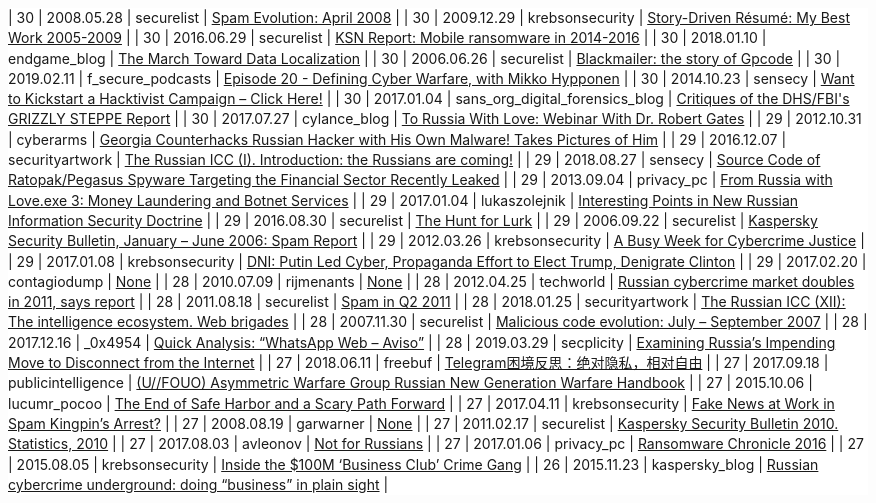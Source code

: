 | 30 | 2008.05.28 | securelist | [Spam Evolution: April 2008](https://securelist.com/spam-evolution-april-2008/36212/) |
| 30 | 2009.12.29 | krebsonsecurity | [Story-Driven Résumé: My Best Work 2005-2009](https://krebsonsecurity.com/2009/12/story-driven-resume-my-best-work-2005-2009-3/) |
| 30 | 2016.06.29 | securelist | [KSN Report: Mobile ransomware in 2014-2016](https://securelist.com/ksn-report-mobile-ransomware-in-2014-2016/75183/) |
| 30 | 2018.01.10 | endgame_blog | [The March Toward Data Localization](https://www.endgame.com/blog/technical-blog/march-toward-data-localization) |
| 30 | 2006.06.26 | securelist | [Blackmailer: the story of Gpcode](https://securelist.com/blackmailer-the-story-of-gpcode/36089/) |
| 30 | 2019.02.11 | f_secure_podcasts | [Episode 20 - Defining Cyber Warfare, with Mikko Hypponen](https://blog.f-secure.com/podcast-cyber-warfare-mikko/) |
| 30 | 2014.10.23 | sensecy | [Want to Kickstart a Hacktivist Campaign – Click Here!](https://blog.sensecy.com/2014/10/23/want-to-kickstart-a-hacktivist-campaign-click-here/) |
| 30 | 2017.01.04 | sans_org_digital_forensics_blog | [Critiques of the DHS/FBI's GRIZZLY STEPPE Report](https://digital-forensics.sans.org/blog/2017/01/04/critiques-of-the-dhsfbis-grizzly-steppe-report) |
| 30 | 2017.07.27 | cylance_blog | [To Russia With Love: Webinar With Dr. Robert Gates](https://www.cylance.com/en_us/blog/to-russia-with-love-webinar-with-dr-robert-gates.html) |
| 29 | 2012.10.31 | cyberarms | [Georgia Counterhacks Russian Hacker with His Own Malware! Takes Pictures of Him](https://cyberarms.wordpress.com/2012/10/31/georgia-counterhacks-russian-hacker-with-his-own-malware-takes-pictures-of-him/) |
| 29 | 2016.12.07 | securityartwork | [The Russian ICC (I). Introduction: the Russians are coming!](https://www.securityartwork.es/2016/12/07/the-russian-icc-i-introduction-the-russians-are-coming/) |
| 29 | 2018.08.27 | sensecy | [Source Code of Ratopak/Pegasus Spyware Targeting the Financial Sector Recently Leaked](https://blog.sensecy.com/2018/08/27/source-code-of-ratopak-pegasus-spyware-targeting-the-financial-sector-recently-leaked/) |
| 29 | 2013.09.04 | privacy_pc | [From Russia with Love.exe 3: Money Laundering and Botnet Services](http://privacy-pc.com/articles/from-russia-with-love-exe-3-money-laundering-and-botnet-services.html) |
| 29 | 2017.01.04 | lukaszolejnik | [Interesting Points in New Russian Information Security Doctrine](https://blog.lukaszolejnik.com/interesting-points-in-new-russian-information-security-doctrine/) |
| 29 | 2016.08.30 | securelist | [The Hunt for Lurk](https://securelist.com/the-hunt-for-lurk/75944/) |
| 29 | 2006.09.22 | securelist | [Kaspersky Security Bulletin, January – June 2006: Spam Report](https://securelist.com/kaspersky-security-bulletin-january-june-2006-spam-report/36107/) |
| 29 | 2012.03.26 | krebsonsecurity | [A Busy Week for Cybercrime Justice](https://krebsonsecurity.com/2012/03/a-busy-week-for-cybercrime-justice/) |
| 29 | 2017.01.08 | krebsonsecurity | [DNI: Putin Led Cyber, Propaganda Effort to Elect Trump, Denigrate Clinton](https://krebsonsecurity.com/2017/01/dni-putin-led-cyberattack-propaganda-effort-to-elect-trump-denigrate-clinton/) |
| 29 | 2017.02.20 | contagiodump | [None](http://contagiodump.blogspot.com/2017/02/russian-apt-apt28-collection-of-samples.html) |
| 28 | 2010.07.09 | rijmenants | [None](https://rijmenants.blogspot.com/2010/07/us-russian-spy-exchange.html) |
| 28 | 2012.04.25 | techworld | [Russian cybercrime market doubles in 2011, says report](https://www.techworld.com/news/security/russian-cybercrime-market-doubles-in-2011-says-report-3353858/) |
| 28 | 2011.08.18 | securelist | [Spam in Q2 2011](https://securelist.com/spam-in-q2-2011/36411/) |
| 28 | 2018.01.25 | securityartwork | [The Russian ICC (XII): The intelligence ecosystem. Web brigades](https://www.securityartwork.es/2018/01/25/the-russian-icc-xii-the-intelligence-ecosystem-web-brigades/) |
| 28 | 2007.11.30 | securelist | [Malicious code evolution: July – September 2007](https://securelist.com/malicious-code-evolution-july-september-2007/36178/) |
| 28 | 2017.12.16 | _0x4954 | [Quick Analysis: “WhatsApp Web – Aviso”](https://0x4954.wordpress.com/2017/12/16/quick-analysis-whatsapp-web-aviso/) |
| 28 | 2019.03.29 | secplicity | [Examining Russia’s Impending Move to Disconnect from the Internet](https://www.secplicity.org/2019/03/29/examining-russias-impending-move-to-disconnect-from-the-internet/) |
| 27 | 2018.06.11 | freebuf | [Telegram困境反思：绝对隐私，相对自由](http://www.freebuf.com/articles/neopoints/173840.html) |
| 27 | 2017.09.18 | publicintelligence | [(U//FOUO) Asymmetric Warfare Group Russian New Generation Warfare Handbook](https://publicintelligence.net/awg-russian-new-warfare-handbook/) |
| 27 | 2015.10.06 | lucumr_pocoo | [The End of Safe Harbor and a Scary Path Forward](http://lucumr.pocoo.org/2015/10/6/end-of-safe-harbor/) |
| 27 | 2017.04.11 | krebsonsecurity | [Fake News at Work in Spam Kingpin’s Arrest?](https://krebsonsecurity.com/2017/04/fake-news-at-work-in-spam-kingpins-arrest/) |
| 27 | 2008.08.19 | garwarner | [None](http://garwarner.blogspot.com/2008/08/evidence-that-georgia-ddos-attacks-are.html) |
| 27 | 2011.02.17 | securelist | [Kaspersky Security Bulletin 2010. Statistics, 2010](https://securelist.com/kaspersky-security-bulletin-2010-statistics-2010/36345/) |
| 27 | 2017.08.03 | avleonov | [Not for Russians](https://avleonov.com/2017/08/03/not-for-russians/) |
| 27 | 2017.01.06 | privacy_pc | [Ransomware Chronicle 2016](http://privacy-pc.com/articles/ransomware-chronicle-2016.html) |
| 27 | 2015.08.05 | krebsonsecurity | [Inside the $100M ‘Business Club’ Crime Gang](https://krebsonsecurity.com/2015/08/inside-the-100m-business-club-crime-gang/) |
| 26 | 2015.11.23 | kaspersky_blog | [Russian cybercrime underground: doing “business” in plain sight](https://www.kaspersky.com/blog/russian-cybercrime-underground-doing-business-in-plain-sight/4837/) |